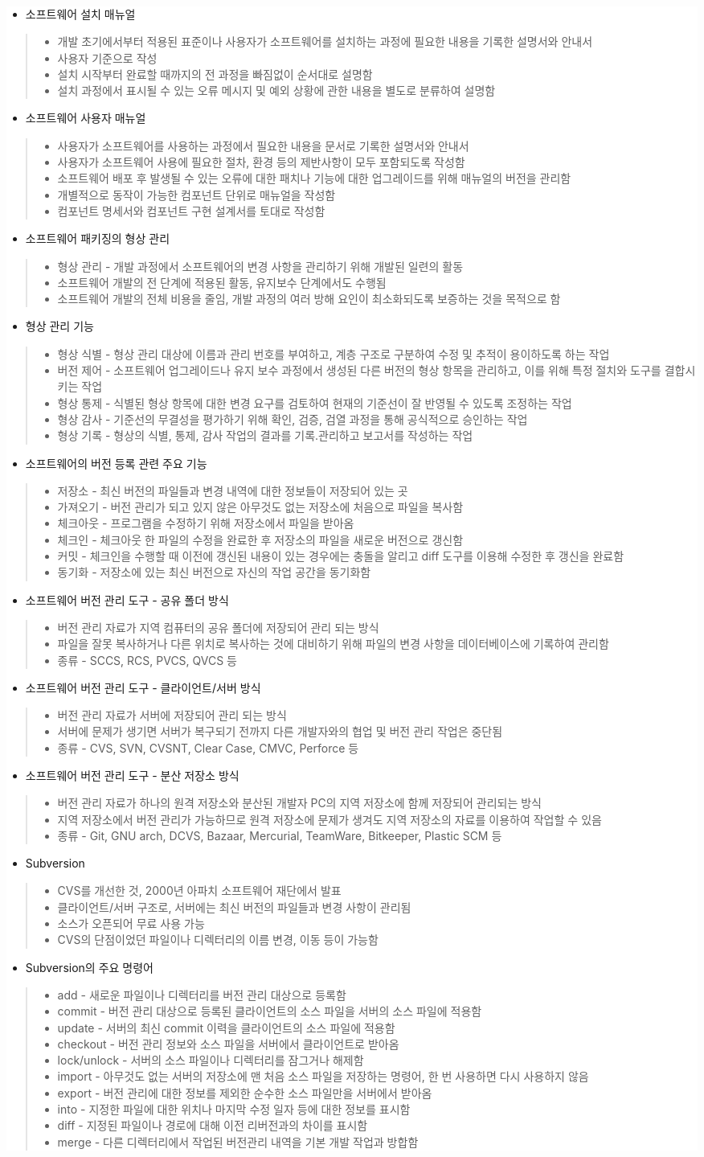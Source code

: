 - 소프트웨어 설치 매뉴얼
> - 개발 초기에서부터 적용된 표준이나 사용자가 소프트웨어를 설치하는 과정에 필요한 내용을 기록한 설명서와 안내서
> - 사용자 기준으로 작성
> - 설치 시작부터 완료할 때까지의 전 과정을 빠짐없이 순서대로 설명함
> - 설치 과정에서 표시될 수 있는 오류 메시지 및 예외 상황에 관한 내용을 별도로 분류하여 설명함

- 소프트웨어 사용자 매뉴얼
> - 사용자가 소프트웨어를 사용하는 과정에서 필요한 내용을 문서로 기록한 설명서와 안내서
> - 사용자가 소프트웨어 사용에 필요한 절차, 환경 등의 제반사항이 모두 포함되도록 작성함
> - 소프트웨어 배포 후 발생될 수 있는 오류에 대한 패치나 기능에 대한 업그레이드를 위해 매뉴얼의 버전을 관리함
> - 개별적으로 동작이 가능한 컴포넌트 단위로 매뉴얼을 작성함
> - 컴포넌트 명세서와 컴포넌트 구현 설계서를 토대로 작성함

- 소프트웨어 패키징의 형상 관리
> - 형상 관리 - 개발 과정에서 소프트웨어의 변경 사항을 관리하기 위해 개발된 일련의 활동
> - 소프트웨어 개발의 전 단계에 적용된 활동, 유지보수 단계에서도 수행됨
> - 소프트웨어 개발의 전체 비용을 줄임, 개발 과정의 여러 방해 요인이 최소화되도록 보증하는 것을 목적으로 함

- 형상 관리 기능
> - 형상 식별 - 형상 관리 대상에 이름과 관리 번호를 부여하고, 계층 구조로 구분하여 수정 및 추적이 용이하도록 하는 작업
> - 버전 제어 - 소프트웨어 업그레이드나 유지 보수 과정에서 생성된 다른 버전의 형상 항목을 관리하고, 이를 위해 특정 절치와 도구를 결합시키는 작업
> - 형상 통제 - 식별된 형상 항목에 대한 변경 요구를 검토하여 현재의 기준선이 잘 반영될 수 있도록 조정하는 작업
> - 형상 감사 - 기준선의 무결성을 평가하기 위해 확인, 검증, 검열 과정을 통해 공식적으로 승인하는 작업
> - 형상 기록 - 형상의 식별, 통제, 감사 작업의 결과를 기록.관리하고 보고서를 작성하는 작업

- 소프트웨어의 버전 등록 관련 주요 기능
> - 저장소 - 최신 버전의 파일들과 변경 내역에 대한 정보들이 저장되어 있는 곳
> - 가져오기 - 버전 관리가 되고 있지 않은 아무것도 없는 저장소에 처음으로 파일을 복사함
> - 체크아웃 - 프로그램을 수정하기 위해 저장소에서 파일을 받아옴
> - 체크인 - 체크아웃 한 파일의 수정을 완료한 후 저장소의 파일을 새로운 버전으로 갱신함
> - 커밋 - 체크인을 수행할 때 이전에 갱신된 내용이 있는 경우에는 충돌을 알리고 diff 도구를 이용해 수정한 후 갱신을 완료함
> - 동기화 - 저장소에 있는 최신 버전으로 자신의 작업 공간을 동기화함

- 소프트웨어 버전 관리 도구 - 공유 폴더 방식
> - 버전 관리 자료가 지역 컴퓨터의 공유 폴더에 저장되어 관리 되는 방식
> - 파일을 잘못 복사하거나 다른 위치로 복사하는 것에 대비하기 위해 파일의 변경 사항을 데이터베이스에 기록하여 관리함
> - 종류 - SCCS, RCS, PVCS, QVCS 등

- 소프트웨어 버전 관리 도구 - 클라이언트/서버 방식
> - 버전 관리 자료가 서버에 저장되어 관리 되는 방식
> - 서버에 문제가 생기면 서버가 복구되기 전까지 다른 개발자와의 협업 및 버전 관리 작업은 중단됨
> - 종류 - CVS, SVN, CVSNT, Clear Case, CMVC, Perforce 등

- 소프트웨어 버전 관리 도구 - 분산 저장소 방식
> - 버전 관리 자료가 하나의 원격 저장소와 분산된 개발자 PC의 지역 저장소에 함께 저장되어 관리되는 방식
> - 지역 저장소에서 버전 관리가 가능하므로 원격 저장소에 문제가 생겨도 지역 저장소의 자료를 이용하여 작업할 수 있음
> - 종류 - Git, GNU arch, DCVS, Bazaar, Mercurial, TeamWare, Bitkeeper, Plastic SCM 등

- Subversion
> - CVS를 개선한 것, 2000년 아파치 소프트웨어 재단에서 발표
> - 클라이언트/서버 구조로, 서버에는 최신 버전의 파일들과 변경 사항이 관리됨
> - 소스가 오픈되어 무료 사용 가능
> - CVS의 단점이었던 파일이나 디렉터리의 이름 변경, 이동 등이 가능함

- Subversion의 주요 명령어
> - add - 새로운 파일이나 디렉터리를 버전 관리 대상으로 등록함
> - commit - 버전 관리 대상으로 등록된 클라이언트의 소스 파일을 서버의 소스 파일에 적용함
> - update - 서버의 최신 commit 이력을 클라이언트의 소스 파일에 적용함
> - checkout - 버전 관리 정보와 소스 파일을 서버에서 클라이언트로 받아옴
> - lock/unlock - 서버의 소스 파일이나 디렉터리를 잠그거나 해제함
> - import - 아무것도 없는 서버의 저장소에 맨 처음 소스 파일을 저장하는 명령어, 한 번 사용하면 다시 사용하지 않음
> - export - 버전 관리에 대한 정보를 제외한 순수한 소스 파일만을 서버에서 받아옴
> - into - 지정한 파일에 대한 위치나 마지막 수정 일자 등에 대한 정보를 표시함
> - diff - 지정된 파일이나 경로에 대해 이전 리버전과의 차이를 표시함
> - merge - 다른 디렉터리에서 작업된 버전관리 내역을 기본 개발 작업과 방합함
